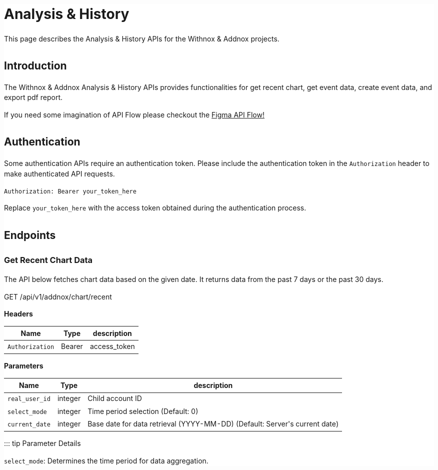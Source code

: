# **Analysis & History**

This page describes the Analysis & History APIs for the Withnox & Addnox projects.

## **Introduction**

The Withnox & Addnox Analysis & History APIs provides functionalities for get recent chart, get event data, create event data, and export pdf report.

If you need some imagination of API Flow please checkout the [Figma API Flow!](https://www.figma.com/board/PhHUx8wj4FGvTMPBxTnzVc/ADDNOX-API-Flow?node-id=0-1&node-type=canvas&t=HyUVwsn2ws5yzZVZ-0)

## **Authentication**

Some authentication APIs require an authentication token. Please include the authentication token in the `Authorization` header to make authenticated API requests.

```
Authorization: Bearer your_token_here
```
Replace `your_token_here` with the access token obtained during the authentication process.

## **Endpoints**

### **Get Recent Chart Data**

The API below fetches chart data based on the given date. It returns data from the past 7 days or the past 30 days.

<div class="api-endpoint">
  <span class="api-method">GET</span>
  /api/v1/addnox/chart/recent
</div>

**Headers**

| Name | Type           | description             |
|------------------|------------------|-------------------------|
| `Authorization` <Badge type="danger" text="required" />| Bearer    | access_token|

**Parameters**

| Name | Type           | description             |
|------------------|------------------|-------------------------|
| `real_user_id` <Badge type="danger" text="required" />| integer    | Child account ID|
| `select_mode` <Badge type="info" text="optional" />| integer    | Time period selection (Default: 0)|
| `current_date` <Badge type="info" text="optional" />| integer    | Base date for data retrieval (YYYY-MM-DD) (Default: Server's current date) |

::: tip Parameter Details

`select_mode`: Determines the time period for data aggregation.

